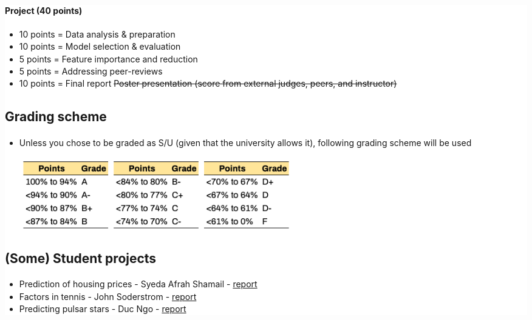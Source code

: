 #### Project (40 points)
* 10  points = Data analysis & preparation
* 10  points = Model selection & evaluation
* 5  points = Feature importance and reduction
* 5  points = Addressing peer-reviews
* 10 points = Final report ~~Poster presentation (score from external judges, peers, and instructor)~~

## Grading scheme  
* Unless you chose to be graded as S/U (given that the university allows it), following grading scheme will be used  

  <img src="supporting_files/grades.png" align="middle" width="450"/>
  
## (Some) Student projects
* Prediction of housing prices - Syeda Afrah Shamail - [report](https://github.com/afrah1994/Prediction-of-Housing-Prices/blob/master/Final%20report.pdf)
* Factors in tennis - John Soderstrom - [report](https://github.com/SoderstromJohnR/CS4300Final/blob/master/Final%20Report.pdf)
* Predicting pulsar stars - Duc Ngo - [report](https://github.com/zegster/artificial-intelligence/blob/master/final_assembly/Final_Assembly.pdf)


